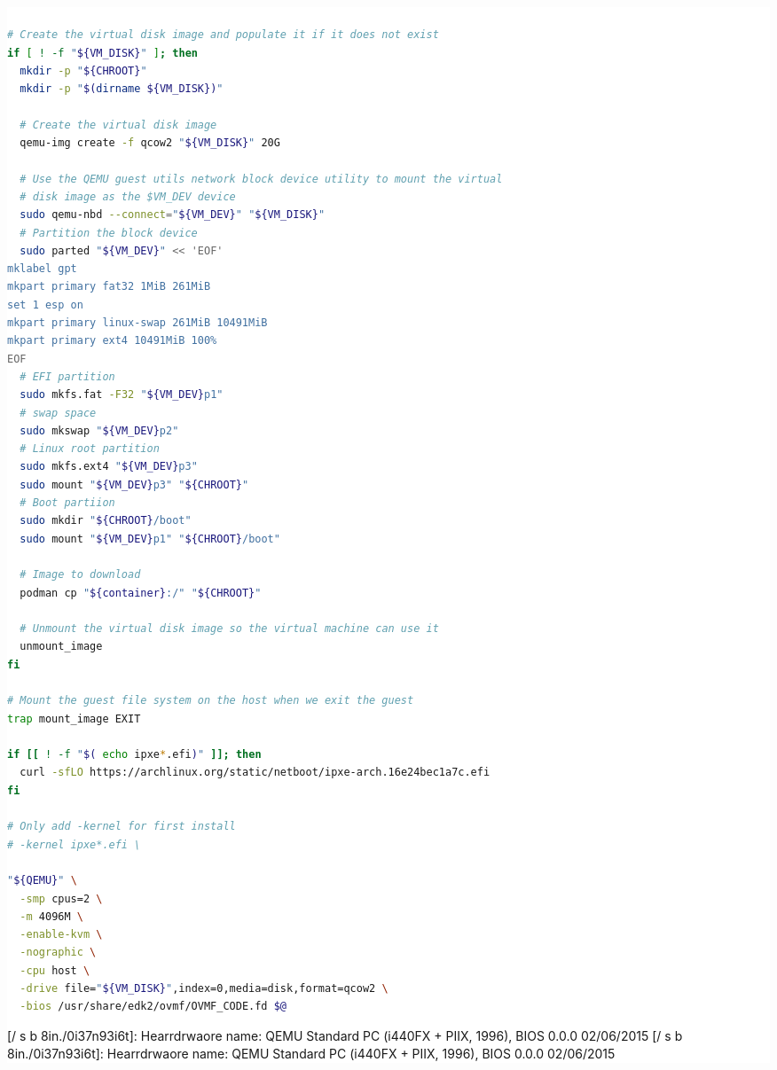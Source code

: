 ```bash

# Create the virtual disk image and populate it if it does not exist
if [ ! -f "${VM_DISK}" ]; then
  mkdir -p "${CHROOT}"
  mkdir -p "$(dirname ${VM_DISK})"

  # Create the virtual disk image
  qemu-img create -f qcow2 "${VM_DISK}" 20G

  # Use the QEMU guest utils network block device utility to mount the virtual
  # disk image as the $VM_DEV device
  sudo qemu-nbd --connect="${VM_DEV}" "${VM_DISK}"
  # Partition the block device
  sudo parted "${VM_DEV}" << 'EOF'
mklabel gpt
mkpart primary fat32 1MiB 261MiB
set 1 esp on
mkpart primary linux-swap 261MiB 10491MiB
mkpart primary ext4 10491MiB 100%
EOF
  # EFI partition
  sudo mkfs.fat -F32 "${VM_DEV}p1"
  # swap space
  sudo mkswap "${VM_DEV}p2"
  # Linux root partition
  sudo mkfs.ext4 "${VM_DEV}p3"
  sudo mount "${VM_DEV}p3" "${CHROOT}"
  # Boot partiion
  sudo mkdir "${CHROOT}/boot"
  sudo mount "${VM_DEV}p1" "${CHROOT}/boot"

  # Image to download
  podman cp "${container}:/" "${CHROOT}"

  # Unmount the virtual disk image so the virtual machine can use it
  unmount_image
fi

# Mount the guest file system on the host when we exit the guest
trap mount_image EXIT

if [[ ! -f "$( echo ipxe*.efi)" ]]; then
  curl -sfLO https://archlinux.org/static/netboot/ipxe-arch.16e24bec1a7c.efi
fi

# Only add -kernel for first install
# -kernel ipxe*.efi \

"${QEMU}" \
  -smp cpus=2 \
  -m 4096M \
  -enable-kvm \
  -nographic \
  -cpu host \
  -drive file="${VM_DISK}",index=0,media=disk,format=qcow2 \
  -bios /usr/share/edk2/ovmf/OVMF_CODE.fd $@
```


[/ s  b 8in./0i37n93i6t]:  Hearrdrwaore name: QEMU Standard PC (i440FX + PIIX, 1996), BIOS 0.0.0 02/06/2015
[/ s  b 8in./0i37n93i6t]:  Hearrdrwaore name: QEMU Standard PC (i440FX + PIIX, 1996), BIOS 0.0.0 02/06/2015